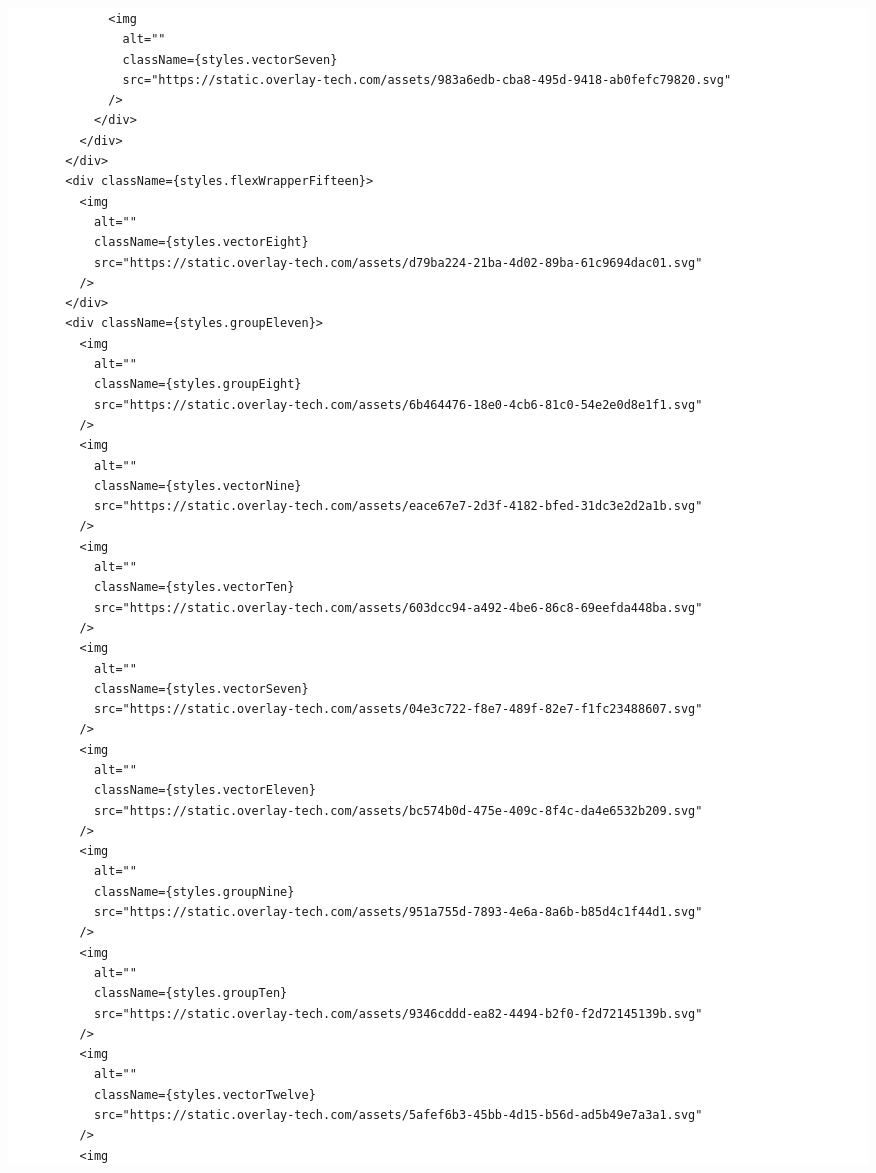                   <img
                    alt=""
                    className={styles.vectorSeven}
                    src="https://static.overlay-tech.com/assets/983a6edb-cba8-495d-9418-ab0fefc79820.svg"
                  />
                </div>
              </div>
            </div>
            <div className={styles.flexWrapperFifteen}>
              <img
                alt=""
                className={styles.vectorEight}
                src="https://static.overlay-tech.com/assets/d79ba224-21ba-4d02-89ba-61c9694dac01.svg"
              />
            </div>
            <div className={styles.groupEleven}>
              <img
                alt=""
                className={styles.groupEight}
                src="https://static.overlay-tech.com/assets/6b464476-18e0-4cb6-81c0-54e2e0d8e1f1.svg"
              />
              <img
                alt=""
                className={styles.vectorNine}
                src="https://static.overlay-tech.com/assets/eace67e7-2d3f-4182-bfed-31dc3e2d2a1b.svg"
              />
              <img
                alt=""
                className={styles.vectorTen}
                src="https://static.overlay-tech.com/assets/603dcc94-a492-4be6-86c8-69eefda448ba.svg"
              />
              <img
                alt=""
                className={styles.vectorSeven}
                src="https://static.overlay-tech.com/assets/04e3c722-f8e7-489f-82e7-f1fc23488607.svg"
              />
              <img
                alt=""
                className={styles.vectorEleven}
                src="https://static.overlay-tech.com/assets/bc574b0d-475e-409c-8f4c-da4e6532b209.svg"
              />
              <img
                alt=""
                className={styles.groupNine}
                src="https://static.overlay-tech.com/assets/951a755d-7893-4e6a-8a6b-b85d4c1f44d1.svg"
              />
              <img
                alt=""
                className={styles.groupTen}
                src="https://static.overlay-tech.com/assets/9346cddd-ea82-4494-b2f0-f2d72145139b.svg"
              />
              <img
                alt=""
                className={styles.vectorTwelve}
                src="https://static.overlay-tech.com/assets/5afef6b3-45bb-4d15-b56d-ad5b49e7a3a1.svg"
              />
              <img